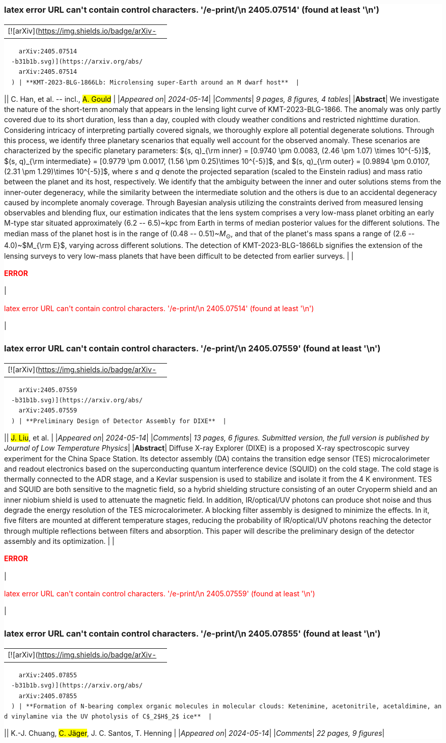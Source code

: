 ### latex error URL can't contain control characters. '/e-print/\n        2405.07514' (found at least '\n') 


|||
|---:|:---|
| [![arXiv](https://img.shields.io/badge/arXiv-
        arXiv:2405.07514
      -b31b1b.svg)](https://arxiv.org/abs/
        arXiv:2405.07514
      ) | **KMT-2023-BLG-1866Lb: Microlensing super-Earth around an M dwarf host**  |
|| C. Han, et al. -- incl., <mark>A. Gould</mark> |
|*Appeared on*| *2024-05-14*|
|*Comments*| *9 pages, 8 figures, 4 tables*|
|**Abstract**|            We investigate the nature of the short-term anomaly that appears in the lensing light curve of KMT-2023-BLG-1866. The anomaly was only partly covered due to its short duration, less than a day, coupled with cloudy weather conditions and restricted nighttime duration. Considering intricacy of interpreting partially covered signals, we thoroughly explore all potential degenerate solutions. Through this process, we identify three planetary scenarios that equally well account for the observed anomaly. These scenarios are characterized by the specific planetary parameters: $(s, q)_{\rm inner} = [0.9740 \pm 0.0083, (2.46 \pm 1.07) \times 10^{-5}]$, $(s, q)_{\rm intermediate} = [0.9779 \pm 0.0017, (1.56 \pm 0.25)\times 10^{-5}]$, and $(s, q)_{\rm outer} = [0.9894 \pm 0.0107, (2.31 \pm 1.29)\times 10^{-5}]$, where $s$ and $q$ denote the projected separation (scaled to the Einstein radius) and mass ratio between the planet and its host, respectively. We identify that the ambiguity between the inner and outer solutions stems from the inner-outer degeneracy, while the similarity between the intermediate solution and the others is due to an accidental degeneracy caused by incomplete anomaly coverage. Through Bayesian analysis utilizing the constraints derived from measured lensing observables and blending flux, our estimation indicates that the lens system comprises a very low-mass planet orbiting an early M-type star situated approximately (6.2 -- 6.5)~kpc from Earth in terms of median posterior values for the different solutions. The median mass of the planet host is in the range of (0.48 -- 0.51)~$M_\odot$, and that of the planet's mass spans a range of (2.6 -- 4.0)~$M_{\rm E}$, varying across different solutions. The detection of KMT-2023-BLG-1866Lb signifies the extension of the lensing surveys to very low-mass planets that have been difficult to be detected from earlier surveys.         |
|<p style="color:red"> **ERROR** </p>| <p style="color:red">latex error URL can't contain control characters. '/e-print/\n        2405.07514' (found at least '\n')</p> |

### latex error URL can't contain control characters. '/e-print/\n        2405.07559' (found at least '\n') 


|||
|---:|:---|
| [![arXiv](https://img.shields.io/badge/arXiv-
        arXiv:2405.07559
      -b31b1b.svg)](https://arxiv.org/abs/
        arXiv:2405.07559
      ) | **Preliminary Design of Detector Assembly for DIXE**  |
|| <mark>J. Liu</mark>, et al. |
|*Appeared on*| *2024-05-14*|
|*Comments*| *13 pages, 6 figures. Submitted version, the full version is published by Journal of Low Temperature Physics*|
|**Abstract**|            Diffuse X-ray Explorer (DIXE) is a proposed X-ray spectroscopic survey experiment for the China Space Station. Its detector assembly (DA) contains the transition edge sensor (TES) microcalorimeter and readout electronics based on the superconducting quantum interference device (SQUID) on the cold stage. The cold stage is thermally connected to the ADR stage, and a Kevlar suspension is used to stabilize and isolate it from the 4 K environment. TES and SQUID are both sensitive to the magnetic field, so a hybrid shielding structure consisting of an outer Cryoperm shield and an inner niobium shield is used to attenuate the magnetic field. In addition, IR/optical/UV photons can produce shot noise and thus degrade the energy resolution of the TES microcalorimeter. A blocking filter assembly is designed to minimize the effects. In it, five filters are mounted at different temperature stages, reducing the probability of IR/optical/UV photons reaching the detector through multiple reflections between filters and absorption. This paper will describe the preliminary design of the detector assembly and its optimization.         |
|<p style="color:red"> **ERROR** </p>| <p style="color:red">latex error URL can't contain control characters. '/e-print/\n        2405.07559' (found at least '\n')</p> |

### latex error URL can't contain control characters. '/e-print/\n        2405.07855' (found at least '\n') 


|||
|---:|:---|
| [![arXiv](https://img.shields.io/badge/arXiv-
        arXiv:2405.07855
      -b31b1b.svg)](https://arxiv.org/abs/
        arXiv:2405.07855
      ) | **Formation of N-bearing complex organic molecules in molecular clouds: Ketenimine, acetonitrile, acetaldimine, and vinylamine via the UV photolysis of C$_2$H$_2$ ice**  |
|| K.-J. Chuang, <mark>C. Jäger</mark>, J. C. Santos, T. Henning |
|*Appeared on*| *2024-05-14*|
|*Comments*| *22 pages, 9 figures*|